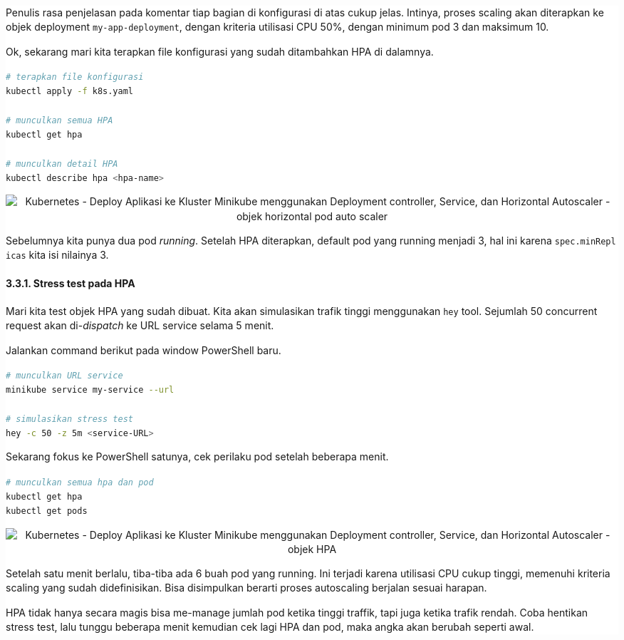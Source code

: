 Penulis rasa penjelasan pada komentar tiap bagian di konfigurasi di atas cukup jelas. Intinya, proses scaling akan diterapkan ke objek deployment `my-app-deployment`, dengan kriteria utilisasi CPU 50%, dengan minimum pod 3 dan maksimum 10.

Ok, sekarang mari kita terapkan file konfigurasi yang sudah ditambahkan HPA di dalamnya.

```bash
# terapkan file konfigurasi
kubectl apply -f k8s.yaml

# munculkan semua HPA
kubectl get hpa

# munculkan detail HPA
kubectl describe hpa <hpa-name>
```

<p style="text-align: center;">
  <img src="https://i.imgur.com/R63y8dL.png" alt="Kubernetes - Deploy Aplikasi ke Kluster Minikube menggunakan Deployment controller, Service, dan Horizontal Autoscaler - objek horizontal pod auto scaler">
</p>


Sebelumnya kita punya dua pod *running*. Setelah HPA diterapkan, default pod yang running menjadi 3, hal ini karena `spec.minReplicas` kita isi nilainya 3.

#### 3.3.1. Stress test pada HPA

Mari kita test objek HPA yang sudah dibuat. Kita akan simulasikan trafik tinggi menggunakan `hey` tool. Sejumlah 50 concurrent request akan di-*dispatch* ke URL service selama 5 menit.

Jalankan command berikut pada window PowerShell baru.

```bash
# munculkan URL service
minikube service my-service --url

# simulasikan stress test
hey -c 50 -z 5m <service-URL>
```

Sekarang fokus ke PowerShell satunya, cek perilaku pod setelah beberapa menit.

```bash
# munculkan semua hpa dan pod
kubectl get hpa
kubectl get pods
```

<p style="text-align: center;">
  <img src="https://i.imgur.com/0lHYlxc.png" alt="Kubernetes - Deploy Aplikasi ke Kluster Minikube menggunakan Deployment controller, Service, dan Horizontal Autoscaler - objek HPA">
</p>

Setelah satu menit berlalu, tiba-tiba ada 6 buah pod yang running. Ini terjadi karena utilisasi CPU cukup tinggi, memenuhi kriteria scaling yang sudah didefinisikan. Bisa disimpulkan berarti proses autoscaling berjalan sesuai harapan.

HPA tidak hanya secara magis bisa me-manage jumlah pod ketika tinggi traffik, tapi juga ketika trafik rendah. Coba hentikan stress test, lalu tunggu beberapa menit kemudian cek lagi HPA dan pod, maka angka akan berubah seperti awal.
